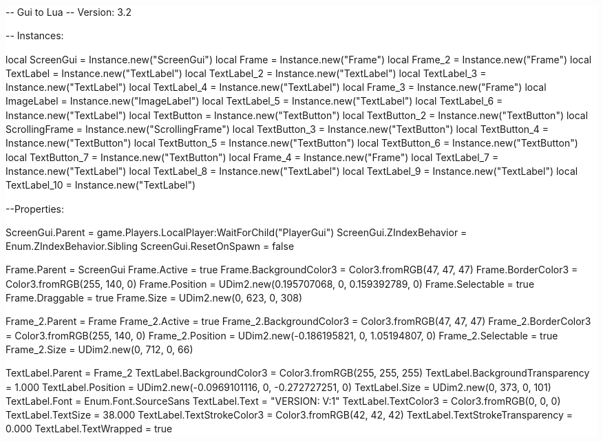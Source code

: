 -- Gui to Lua
-- Version: 3.2

-- Instances:

local ScreenGui = Instance.new("ScreenGui")
local Frame = Instance.new("Frame")
local Frame_2 = Instance.new("Frame")
local TextLabel = Instance.new("TextLabel")
local TextLabel_2 = Instance.new("TextLabel")
local TextLabel_3 = Instance.new("TextLabel")
local TextLabel_4 = Instance.new("TextLabel")
local Frame_3 = Instance.new("Frame")
local ImageLabel = Instance.new("ImageLabel")
local TextLabel_5 = Instance.new("TextLabel")
local TextLabel_6 = Instance.new("TextLabel")
local TextButton = Instance.new("TextButton")
local TextButton_2 = Instance.new("TextButton")
local ScrollingFrame = Instance.new("ScrollingFrame")
local TextButton_3 = Instance.new("TextButton")
local TextButton_4 = Instance.new("TextButton")
local TextButton_5 = Instance.new("TextButton")
local TextButton_6 = Instance.new("TextButton")
local TextButton_7 = Instance.new("TextButton")
local Frame_4 = Instance.new("Frame")
local TextLabel_7 = Instance.new("TextLabel")
local TextLabel_8 = Instance.new("TextLabel")
local TextLabel_9 = Instance.new("TextLabel")
local TextLabel_10 = Instance.new("TextLabel")

--Properties:

ScreenGui.Parent = game.Players.LocalPlayer:WaitForChild("PlayerGui")
ScreenGui.ZIndexBehavior = Enum.ZIndexBehavior.Sibling
ScreenGui.ResetOnSpawn = false

Frame.Parent = ScreenGui
Frame.Active = true
Frame.BackgroundColor3 = Color3.fromRGB(47, 47, 47)
Frame.BorderColor3 = Color3.fromRGB(255, 140, 0)
Frame.Position = UDim2.new(0.195707068, 0, 0.159392789, 0)
Frame.Selectable = true
Frame.Draggable = true
Frame.Size = UDim2.new(0, 623, 0, 308)

Frame_2.Parent = Frame
Frame_2.Active = true
Frame_2.BackgroundColor3 = Color3.fromRGB(47, 47, 47)
Frame_2.BorderColor3 = Color3.fromRGB(255, 140, 0)
Frame_2.Position = UDim2.new(-0.186195821, 0, 1.05194807, 0)
Frame_2.Selectable = true
Frame_2.Size = UDim2.new(0, 712, 0, 66)

TextLabel.Parent = Frame_2
TextLabel.BackgroundColor3 = Color3.fromRGB(255, 255, 255)
TextLabel.BackgroundTransparency = 1.000
TextLabel.Position = UDim2.new(-0.0969101116, 0, -0.272727251, 0)
TextLabel.Size = UDim2.new(0, 373, 0, 101)
TextLabel.Font = Enum.Font.SourceSans
TextLabel.Text = "VERSION: V:1"
TextLabel.TextColor3 = Color3.fromRGB(0, 0, 0)
TextLabel.TextSize = 38.000
TextLabel.TextStrokeColor3 = Color3.fromRGB(42, 42, 42)
TextLabel.TextStrokeTransparency = 0.000
TextLabel.TextWrapped = true
